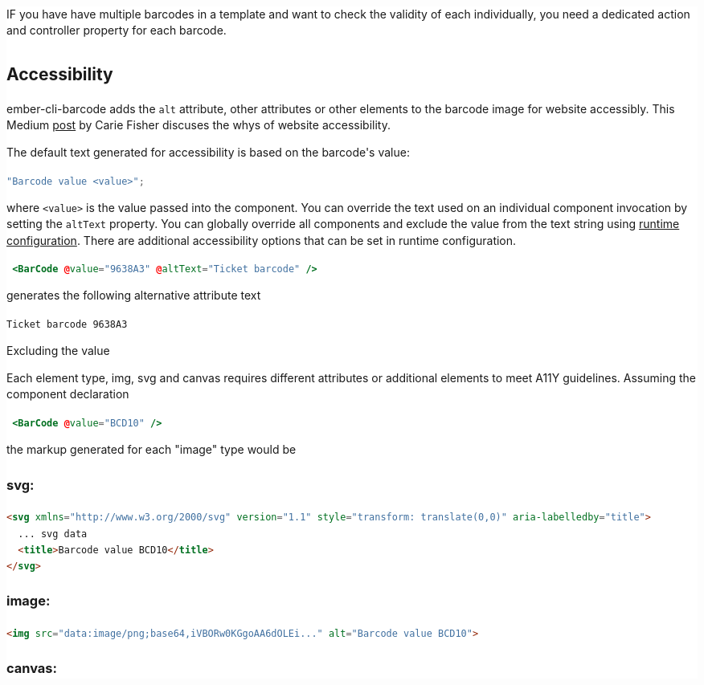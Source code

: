 IF you have have multiple barcodes in a template and want to check the validity of each individually, you need a dedicated action and controller property for each barcode.

## Accessibility

ember-cli-barcode adds the `alt` attribute, other attributes or other elements to the barcode image for website accessibly. This Medium [post](https://medium.com/statuscode/getting-started-with-website-accessibility-5586c7febc92) by Carie Fisher discuses the whys of website accessibility.

The default text generated for accessibility is based on the barcode's value:

```js
"Barcode value <value>";
```

where `<value>` is the value passed into the component. You can override the text used on an individual component invocation by setting the `altText` property. You can globally override all components and exclude the value from the text string using [runtime configuration](#Runtime-Configuration). There are additional accessibility options that can be set in runtime configuration.

```handlebars
 <BarCode @value="9638A3" @altText="Ticket barcode" />
```

generates the following alternative attribute text

```
Ticket barcode 9638A3
```

Excluding the value

Each element type, img, svg and canvas requires different attributes or additional elements to meet A11Y guidelines. Assuming the component declaration

```handlebars
 <BarCode @value="BCD10" />
```

the markup generated for each "image" type would be

### svg:

```html
<svg xmlns="http://www.w3.org/2000/svg" version="1.1" style="transform: translate(0,0)" aria-labelledby="title">
  ... svg data
  <title>Barcode value BCD10</title>
</svg>
```

### image:

```html
<img src="data:image/png;base64,iVBORw0KGgoAA6dOLEi..." alt="Barcode value BCD10">
```

### canvas:
